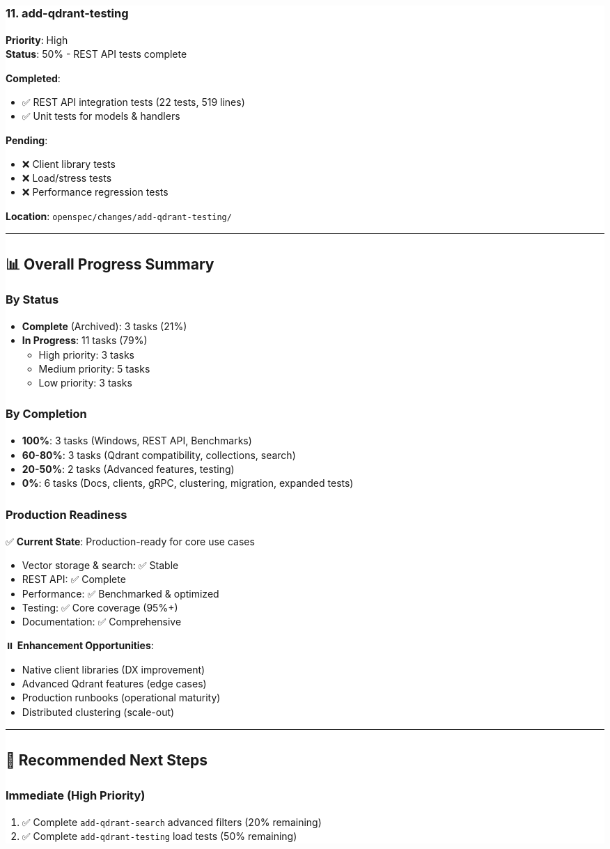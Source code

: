 ### 11. add-qdrant-testing
**Priority**: High  
**Status**: 50% - REST API tests complete

**Completed**:
- ✅ REST API integration tests (22 tests, 519 lines)
- ✅ Unit tests for models & handlers

**Pending**:
- ❌ Client library tests
- ❌ Load/stress tests
- ❌ Performance regression tests

**Location**: `openspec/changes/add-qdrant-testing/`

---

## 📊 Overall Progress Summary

### By Status
- **Complete** (Archived): 3 tasks (21%)
- **In Progress**: 11 tasks (79%)
  - High priority: 3 tasks
  - Medium priority: 5 tasks
  - Low priority: 3 tasks

### By Completion
- **100%**: 3 tasks (Windows, REST API, Benchmarks)
- **60-80%**: 3 tasks (Qdrant compatibility, collections, search)
- **20-50%**: 2 tasks (Advanced features, testing)
- **0%**: 6 tasks (Docs, clients, gRPC, clustering, migration, expanded tests)

### Production Readiness
✅ **Current State**: Production-ready for core use cases
- Vector storage & search: ✅ Stable
- REST API: ✅ Complete
- Performance: ✅ Benchmarked & optimized
- Testing: ✅ Core coverage (95%+)
- Documentation: ✅ Comprehensive

⏸️ **Enhancement Opportunities**:
- Native client libraries (DX improvement)
- Advanced Qdrant features (edge cases)
- Production runbooks (operational maturity)
- Distributed clustering (scale-out)

---

## 🎯 Recommended Next Steps

### Immediate (High Priority)
1. ✅ Complete `add-qdrant-search` advanced filters (20% remaining)
2. ✅ Complete `add-qdrant-testing` load tests (50% remaining)
